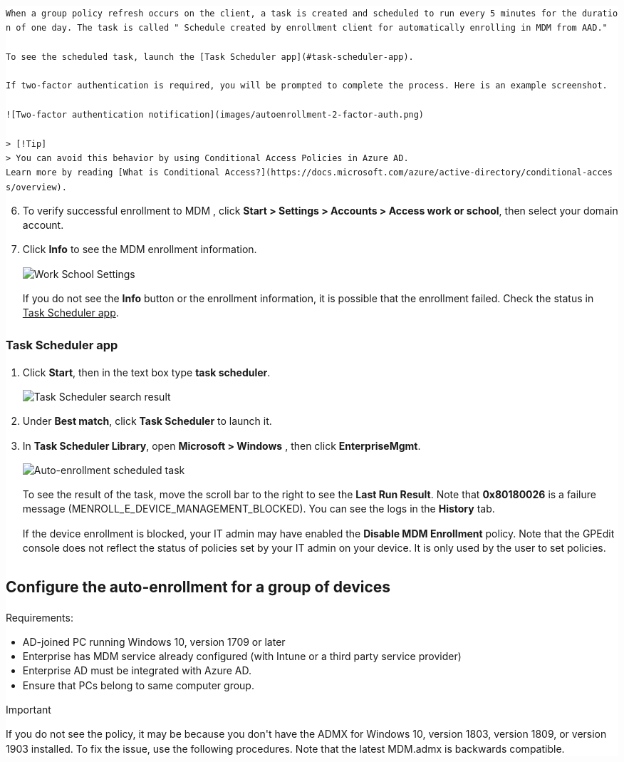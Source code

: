     When a group policy refresh occurs on the client, a task is created and scheduled to run every 5 minutes for the duration of one day. The task is called " Schedule created by enrollment client for automatically enrolling in MDM from AAD." 

    To see the scheduled task, launch the [Task Scheduler app](#task-scheduler-app).

    If two-factor authentication is required, you will be prompted to complete the process. Here is an example screenshot.

    ![Two-factor authentication notification](images/autoenrollment-2-factor-auth.png)

    > [!Tip]
    > You can avoid this behavior by using Conditional Access Policies in Azure AD.
    Learn more by reading [What is Conditional Access?](https://docs.microsoft.com/azure/active-directory/conditional-access/overview).

6. To verify successful enrollment to MDM , click **Start > Settings > Accounts > Access work or school**, then select your domain account.

7. Click **Info** to see the MDM enrollment information.

    ![Work School Settings](images/autoenrollment-settings-work-school.png)

    If you do not see the **Info** button or the enrollment information, it is possible that the enrollment failed. Check the status in [Task Scheduler app](#task-scheduler-app).


### Task Scheduler app

1. Click **Start**, then in the text box type **task scheduler**.

   ![Task Scheduler search result](images/autoenrollment-task-schedulerapp.png)

2. Under **Best match**, click **Task Scheduler** to launch it.

3. In **Task Scheduler Library**, open **Microsoft > Windows** , then click **EnterpriseMgmt**. 

    ![Auto-enrollment scheduled task](images/autoenrollment-scheduled-task.png)

    To see the result of the task, move the scroll bar to the right to see the **Last Run Result**. Note that **0x80180026** is a failure message (MENROLL\_E_DEVICE\_MANAGEMENT_BLOCKED). You can see the logs in the **History** tab. 

    If the device enrollment is blocked, your IT admin may have enabled the **Disable MDM Enrollment** policy. Note that the GPEdit console does not reflect the status of policies set by your IT admin on your device. It is only used by the user to set policies.

## Configure the auto-enrollment for a group of devices

Requirements:
- AD-joined PC running Windows 10, version 1709 or later
- Enterprise has MDM service already configured (with Intune or a third party service provider)
- Enterprise AD must be integrated with Azure AD.
- Ensure that PCs belong to same computer group.

> [!IMPORTANT]
> If you do not see the policy, it may be because you don't have the ADMX for Windows 10, version 1803, version 1809, or version 1903 installed. To fix the issue, use the following procedures. Note that the latest MDM.admx is backwards compatible.
